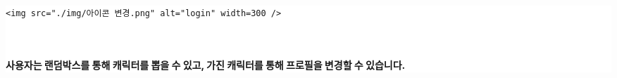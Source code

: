     <img src="./img/아이콘 변경.png" alt="login" width=300 />
</div>
<br>
<br>
<b> 사용자는 랜덤박스를 통해 캐릭터를 뽑을 수 있고, 가진 캐릭터를 통해 프로필을 변경할 수 있습니다.
<br>
